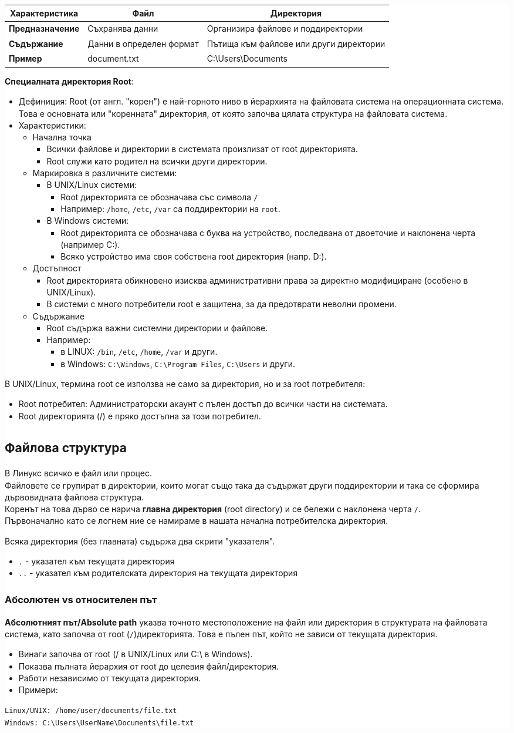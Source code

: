 | **Характеристика**         | **Файл**                        | **Директория**                           |
|----------------------------|---------------------------------|------------------------------------------|
| **Предназначение**         | Съхранява данни                 | Организира файлове и поддиректории       |
| **Съдържание**             | Данни в определен формат        | Пътища към файлове или други директории  |
| **Пример**                 | document.txt                    | C:\Users\Documents                       |

**Специалната директория Root**:
- Дефиниция: Root (от англ. "корен") е най-горното ниво в йерархията на файловата система на операционната система. Това е основната или "коренната" директория, от която започва цялата структура на файловата система.
- Характеристики:
    - Начална точка
        - Всички файлове и директории в системата произлизат от root директорията.
        - Root служи като родител на всички други директории.
    - Маркировка в различните системи:
        - В UNIX/Linux системи:
            - Root директорията се обозначава със символа `/`
            - Например: `/home`, `/etc`, `/var` са поддиректории на `root`.
        - В Windows системи:
            - Root директорията се обозначава с буква на устройство, последвана от двоеточие и наклонена черта (например C:\).
            - Всяко устройство има своя собствена root директория (напр. D:\).
    - Достъпност
        - Root директорията обикновено изисква административни права за директно модифициране (особено в UNIX/Linux).
        - В системи с много потребители root е защитена, за да предотврати неволни промени.
    - Съдържание
        - Root съдържа важни системни директории и файлове.
        - Например:
            - в LINUX: `/bin`, `/etc`, `/home`, `/var` и други.
            - в Windows: `C:\Windows`, `C:\Program Files`, `C:\Users` и други.

В UNIX/Linux, термина root се използва не само за директория, но и за root потребителя:
- Root потребител: Администраторски акаунт с пълен достъп до всички части на системата.
- Root директорията (/) е пряко достъпна за този потребител.

## Файлова структура 
В Линукс всичко е файл или процес. <br />
Файловете се групират в директории, които могат също така да съдържат други поддиректории и така се сформира дървовидната файлова структура. <br />
Коренът на това дърво се нарича **главна директория** (root directory) и се бележи с наклонена черта `/`. <br />
Първоначално като се логнем ние се намираме в нашата начална потребителска директория. <br />

Всяка директория (без главната) съдържа два скрити "указателя". 
- `.` - указател към текущата директория
- `..` - указател към родителската директория на текущата директория

### Абсолютен vs относителен път
**Абсолютният път/Absolute path** указва точното местоположение на файл или директория в структурата на файловата система, като започва от root (`/`)директорията. Това е пълен път, който не зависи от текущата директория.
- Винаги започва от root (/ в UNIX/Linux или C:\ в Windows).
- Показва пълната йерархия от root до целевия файл/директория.
- Работи независимо от текущата директория.
- Примери:
```
Linux/UNIX: /home/user/documents/file.txt
Windows: C:\Users\UserName\Documents\file.txt
```
